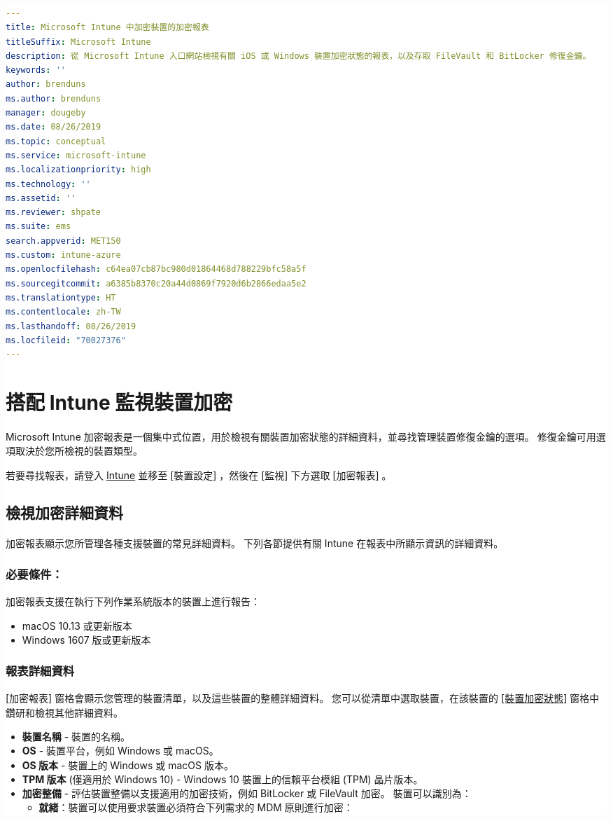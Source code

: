 ```yaml
---
title: Microsoft Intune 中加密裝置的加密報表
titleSuffix: Microsoft Intune
description: 從 Microsoft Intune 入口網站檢視有關 iOS 或 Windows 裝置加密狀態的報表，以及存取 FileVault 和 BitLocker 修復金鑰。
keywords: ''
author: brenduns
ms.author: brenduns
manager: dougeby
ms.date: 08/26/2019
ms.topic: conceptual
ms.service: microsoft-intune
ms.localizationpriority: high
ms.technology: ''
ms.assetid: ''
ms.reviewer: shpate
ms.suite: ems
search.appverid: MET150
ms.custom: intune-azure
ms.openlocfilehash: c64ea07cb87bc980d01864468d788229bfc58a5f
ms.sourcegitcommit: a6385b8370c20a44d0869f7920d6b2866edaa5e2
ms.translationtype: HT
ms.contentlocale: zh-TW
ms.lasthandoff: 08/26/2019
ms.locfileid: "70027376"
---
```

# <a name="monitor-device-encryption-with-intune"></a>搭配 Intune 監視裝置加密   

Microsoft Intune 加密報表是一個集中式位置，用於檢視有關裝置加密狀態的詳細資料，並尋找管理裝置修復金鑰的選項。 修復金鑰可用選項取決於您所檢視的裝置類型。  

若要尋找報表，請登入 [Intune](https://go.microsoft.com/fwlink/?linkid=2090973) 並移至 [裝置設定]  ，然後在 [監視]  下方選取 [加密報表]  。  

## <a name="view-encryption-details"></a>檢視加密詳細資料  

加密報表顯示您所管理各種支援裝置的常見詳細資料。 下列各節提供有關 Intune 在報表中所顯示資訊的詳細資料。  
 
### <a name="prerequisites"></a>必要條件：  

加密報表支援在執行下列作業系統版本的裝置上進行報告：  
- macOS 10.13 或更新版本  
- Windows 1607 版或更新版本  

### <a name="report-details"></a>報表詳細資料  

[加密報表] 窗格會顯示您管理的裝置清單，以及這些裝置的整體詳細資料。 您可以從清單中選取裝置，在該裝置的 [[裝置加密狀態]](#device-encryption-status) 窗格中鑽研和檢視其他詳細資料。  

- **裝置名稱** - 裝置的名稱。  
- **OS** - 裝置平台，例如 Windows 或 macOS。  
- **OS 版本** - 裝置上的 Windows 或 macOS 版本。  
- **TPM 版本** (僅適用於 Windows 10)  - Windows 10 裝置上的信賴平台模組 (TPM) 晶片版本。  
- **加密整備** - 評估裝置整備以支援適用的加密技術，例如 BitLocker 或 FileVault 加密。 裝置可以識別為：  
  - **就緒**：裝置可以使用要求裝置必須符合下列需求的 MDM 原則進行加密：  
    